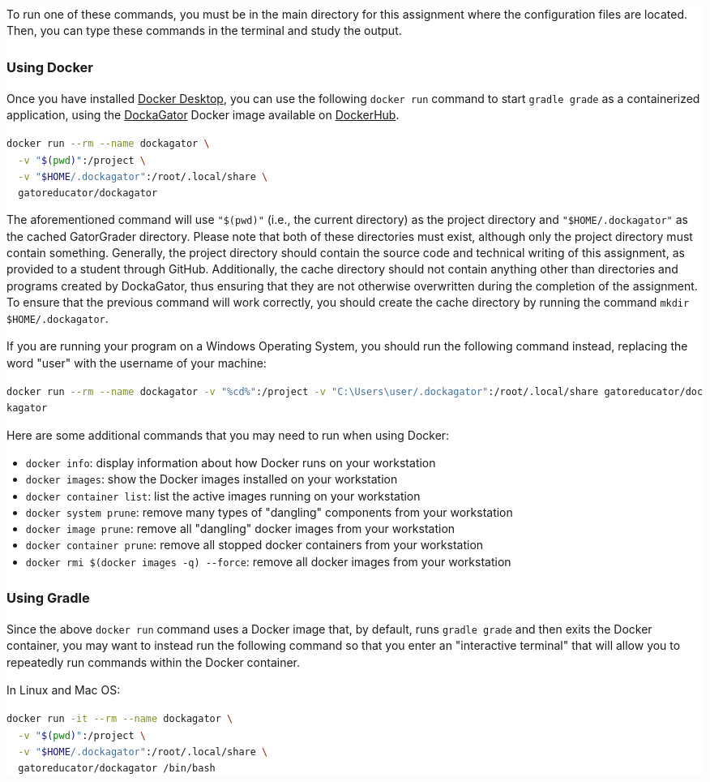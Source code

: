 To run one of these commands, you must be in the main directory for this
assignment where the configuration files are located. Then, you can type these
commands in the terminal and study the output.

### Using Docker

Once you have installed [Docker Desktop](https://www.docker.com/products/docker-desktop), you can use the following `docker run` command to start `gradle grade` as a containerized application, using the [DockaGator](https://github.com/GatorEducator/dockagator) Docker image available on [DockerHub](https://cloud.docker.com/u/gatoreducator/repository/docker/gatoreducator/dockagator).

```bash
docker run --rm --name dockagator \
  -v "$(pwd)":/project \
  -v "$HOME/.dockagator":/root/.local/share \
  gatoreducator/dockagator
```

The aforementioned command will use `"$(pwd)"` (i.e., the current directory) as the project directory and `"$HOME/.dockagator"` as the cached GatorGrader directory. Please note that both of these directories must exist, although only the project directory must contain something. Generally, the project directory should contain the source code and technical writing of this assignment, as provided to a student through GitHub. Additionally, the cache directory should not contain anything other than directories and programs created by DockaGator, thus ensuring that they are not otherwise overwritten during the completion of the assignment. To ensure that the previous command will work correctly, you should create the cache directory by running the command `mkdir $HOME/.dockagator`.

If you are running your program on a Windows Operating System, you should run the following command instead, replacing the word "user" with the username of your machine:

```bash
docker run --rm --name dockagator -v "%cd%":/project -v "C:\Users\user/.dockagator":/root/.local/share gatoreducator/dockagator
```

Here are some additional commands that you may need to run when using Docker:

- `docker info`: display information about how Docker runs on your workstation
- `docker images`: show the Docker images installed on your workstation
- `docker container list`: list the active images running on your workstation
- `docker system prune`: remove many types of "dangling" components from your workstation
- `docker image prune`: remove all "dangling" docker images from your workstation
- `docker container prune`: remove all stopped docker containers from your workstation
- `docker rmi $(docker images -q) --force`: remove all docker images from your workstation

### Using Gradle

Since the above `docker run` command uses a Docker image that, by default, runs `gradle grade` and then exits the Docker container, you may want to instead run the following command so that you enter an "interactive terminal" that will allow you to repeatedly run commands within the Docker container.

In Linux and Mac OS:

```bash
docker run -it --rm --name dockagator \
  -v "$(pwd)":/project \
  -v "$HOME/.dockagator":/root/.local/share \
  gatoreducator/dockagator /bin/bash
```
